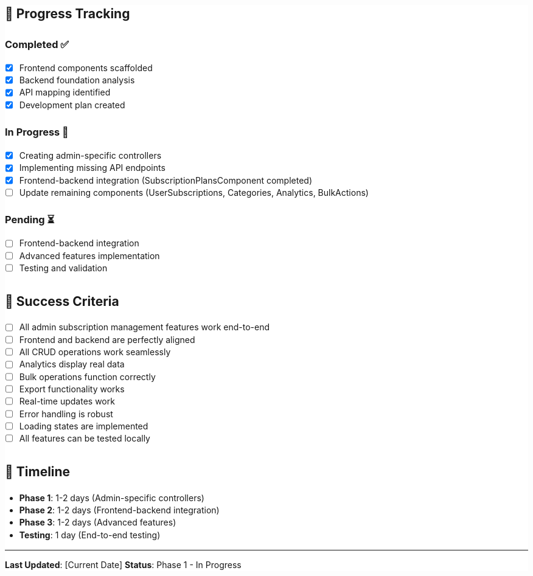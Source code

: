 ## 📝 Progress Tracking

### Completed ✅
- [x] Frontend components scaffolded
- [x] Backend foundation analysis
- [x] API mapping identified
- [x] Development plan created

### In Progress 🔄
- [x] Creating admin-specific controllers
- [x] Implementing missing API endpoints
- [x] Frontend-backend integration (SubscriptionPlansComponent completed)
- [ ] Update remaining components (UserSubscriptions, Categories, Analytics, BulkActions)

### Pending ⏳
- [ ] Frontend-backend integration
- [ ] Advanced features implementation
- [ ] Testing and validation

## 🎯 Success Criteria
- [ ] All admin subscription management features work end-to-end
- [ ] Frontend and backend are perfectly aligned
- [ ] All CRUD operations work seamlessly
- [ ] Analytics display real data
- [ ] Bulk operations function correctly
- [ ] Export functionality works
- [ ] Real-time updates work
- [ ] Error handling is robust
- [ ] Loading states are implemented
- [ ] All features can be tested locally

## 📅 Timeline
- **Phase 1**: 1-2 days (Admin-specific controllers)
- **Phase 2**: 1-2 days (Frontend-backend integration)
- **Phase 3**: 1-2 days (Advanced features)
- **Testing**: 1 day (End-to-end testing)

---
**Last Updated**: [Current Date]
**Status**: Phase 1 - In Progress 